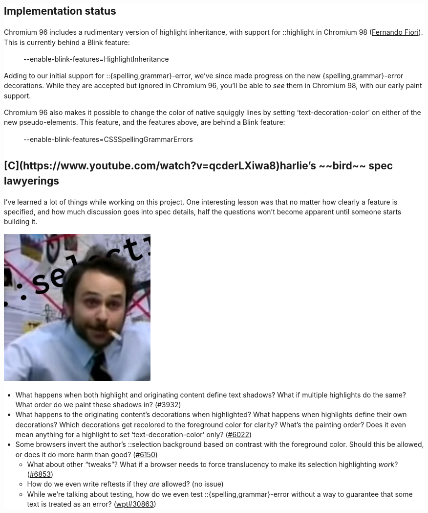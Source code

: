 <h2 id="impl-status">Implementation status</h2>

Chromium 96 includes a rudimentary version of highlight inheritance, with support for ::highlight in Chromium 98 ([Fernando Fiori](https://crrev.com/c/3237158)).
This is currently behind a Blink feature:

<figure><div class="scroll" markdown="1">
    --enable-blink-features=HighlightInheritance
</div></figure>

Adding to our initial support for ::{spelling,grammar}-error, we’ve since made progress on the new {spelling,grammar}-error decorations.
While they are accepted but ignored in Chromium 96, you’ll be able to *see* them in Chromium 98, with our early paint support.

Chromium 96 also makes it possible to change the color of native squiggly lines by setting ‘text-decoration-color’ on either of the new pseudo-elements.
This feature, and the features above, are behind a Blink feature:

<figure><div class="scroll" markdown="1">
    --enable-blink-features=CSSSpellingGrammarErrors
</div></figure>

<h2 markdown="1" id="charlie">[C](https://www.youtube.com/watch?v=qcderLXiwa8)harlie’s ~~bird~~ spec lawyerings</h2>

I’ve learned a lot of things while working on this project.
One interesting lesson was that no matter how clearly a feature is specified, and how much discussion goes into spec details, half the questions won’t become apparent until someone starts building it.

<img width="300" height="300" src="/images/spammar2-charlie.jpg" class="flight">

* What happens when both highlight and originating content define text shadows? What if multiple highlights do the same? What order do we paint these shadows in? ([#3932](https://github.com/w3c/csswg-drafts/issues/3932))
* What happens to the originating content’s decorations when highlighted? What happens when highlights define their own decorations? Which decorations get recolored to the foreground color for clarity? What’s the painting order? Does it even mean anything for a highlight to set ‘text-decoration-color’ only? ([#6022](https://github.com/w3c/csswg-drafts/issues/6022))
* Some browsers invert the author’s ::selection background based on contrast with the foreground color. Should this be allowed, or does it do more harm than good? ([#6150](https://github.com/w3c/csswg-drafts/issues/6150))
    * What about other “tweaks”? What if a browser needs to force translucency to make its selection highlighting *work*? ([#6853](https://github.com/w3c/csswg-drafts/issues/6853))
    * How do we even write reftests if they *are* allowed? (no issue)
    * While we’re talking about testing, how do we even test ::{spelling,grammar}-error without a way to guarantee that some text is treated as an error? ([wpt#30863](https://github.com/web-platform-tests/wpt/issues/30863))